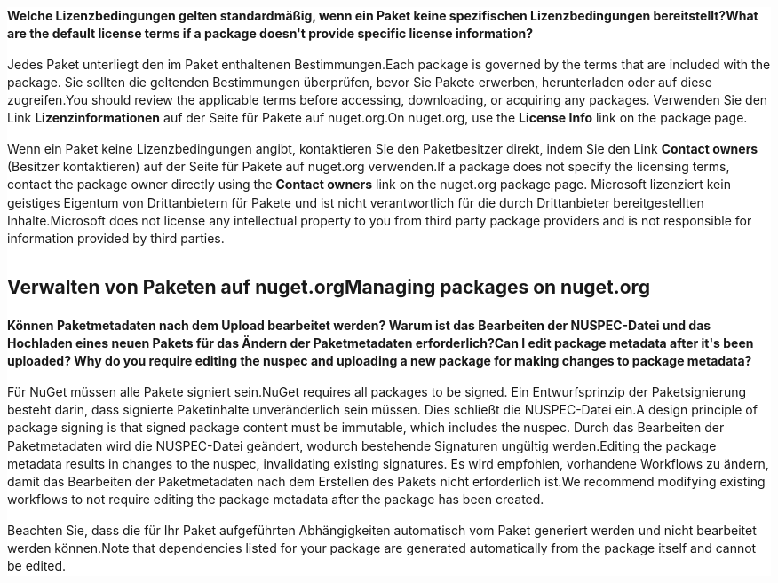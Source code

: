 <span data-ttu-id="98e5b-200">**Welche Lizenzbedingungen gelten standardmäßig, wenn ein Paket keine spezifischen Lizenzbedingungen bereitstellt?**</span><span class="sxs-lookup"><span data-stu-id="98e5b-200">**What are the default license terms if a package doesn't provide specific license information?**</span></span>

<span data-ttu-id="98e5b-201">Jedes Paket unterliegt den im Paket enthaltenen Bestimmungen.</span><span class="sxs-lookup"><span data-stu-id="98e5b-201">Each package is governed by the terms that are included with the package.</span></span> <span data-ttu-id="98e5b-202">Sie sollten die geltenden Bestimmungen überprüfen, bevor Sie Pakete erwerben, herunterladen oder auf diese zugreifen.</span><span class="sxs-lookup"><span data-stu-id="98e5b-202">You should review the applicable terms before accessing, downloading, or acquiring any packages.</span></span> <span data-ttu-id="98e5b-203">Verwenden Sie den Link **Lizenzinformationen** auf der Seite für Pakete auf nuget.org.</span><span class="sxs-lookup"><span data-stu-id="98e5b-203">On nuget.org, use the **License Info** link on the package page.</span></span>

<span data-ttu-id="98e5b-204">Wenn ein Paket keine Lizenzbedingungen angibt, kontaktieren Sie den Paketbesitzer direkt, indem Sie den Link **Contact owners** (Besitzer kontaktieren) auf der Seite für Pakete auf nuget.org verwenden.</span><span class="sxs-lookup"><span data-stu-id="98e5b-204">If a package does not specify the licensing terms, contact the package owner directly using the **Contact owners** link on the nuget.org package page.</span></span> <span data-ttu-id="98e5b-205">Microsoft lizenziert kein geistiges Eigentum von Drittanbietern für Pakete und ist nicht verantwortlich für die durch Drittanbieter bereitgestellten Inhalte.</span><span class="sxs-lookup"><span data-stu-id="98e5b-205">Microsoft does not license any intellectual property to you from third party package providers and is not responsible for information provided by third parties.</span></span>


## <a name="managing-packages-on-nugetorg"></a><span data-ttu-id="98e5b-206">Verwalten von Paketen auf nuget.org</span><span class="sxs-lookup"><span data-stu-id="98e5b-206">Managing packages on nuget.org</span></span>

<span data-ttu-id="98e5b-207">**Können Paketmetadaten nach dem Upload bearbeitet werden? Warum ist das Bearbeiten der NUSPEC-Datei und das Hochladen eines neuen Pakets für das Ändern der Paketmetadaten erforderlich?**</span><span class="sxs-lookup"><span data-stu-id="98e5b-207">**Can I edit package metadata after it's been uploaded? Why do you require editing the nuspec and uploading a new package for making changes to package metadata?**</span></span>

<span data-ttu-id="98e5b-208">Für NuGet müssen alle Pakete signiert sein.</span><span class="sxs-lookup"><span data-stu-id="98e5b-208">NuGet requires all packages to be signed.</span></span> <span data-ttu-id="98e5b-209">Ein Entwurfsprinzip der Paketsignierung besteht darin, dass signierte Paketinhalte unveränderlich sein müssen. Dies schließt die NUSPEC-Datei ein.</span><span class="sxs-lookup"><span data-stu-id="98e5b-209">A design principle of package signing is that signed package content must be immutable, which includes the nuspec.</span></span> <span data-ttu-id="98e5b-210">Durch das Bearbeiten der Paketmetadaten wird die NUSPEC-Datei geändert, wodurch bestehende Signaturen ungültig werden.</span><span class="sxs-lookup"><span data-stu-id="98e5b-210">Editing the package metadata results in changes to the nuspec, invalidating existing signatures.</span></span> <span data-ttu-id="98e5b-211">Es wird empfohlen, vorhandene Workflows zu ändern, damit das Bearbeiten der Paketmetadaten nach dem Erstellen des Pakets nicht erforderlich ist.</span><span class="sxs-lookup"><span data-stu-id="98e5b-211">We recommend modifying existing workflows to not require editing the package metadata after the package has been created.</span></span>

<span data-ttu-id="98e5b-212">Beachten Sie, dass die für Ihr Paket aufgeführten Abhängigkeiten automatisch vom Paket generiert werden und nicht bearbeitet werden können.</span><span class="sxs-lookup"><span data-stu-id="98e5b-212">Note that dependencies listed for your package are generated automatically from the package itself and cannot be edited.</span></span>

